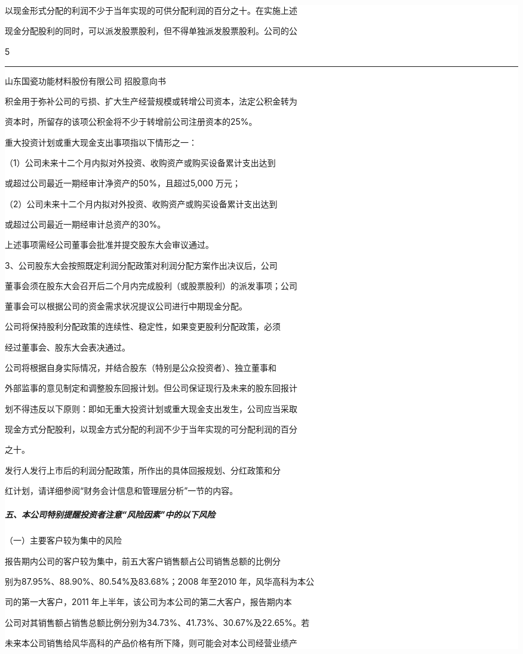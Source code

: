 以现金形式分配的利润不少于当年实现的可供分配利润的百分之十。在实施上述

现金分配股利的同时，可以派发股票股利，但不得单独派发股票股利。公司的公

5


-----

山东国瓷功能材料股份有限公司                           招股意向书

积金用于弥补公司的亏损、扩大生产经营规模或转增公司资本，法定公积金转为

资本时，所留存的该项公积金将不少于转增前公司注册资本的25%。

重大投资计划或重大现金支出事项指以下情形之一：

（1）公司未来十二个月内拟对外投资、收购资产或购买设备累计支出达到

或超过公司最近一期经审计净资产的50%，且超过5,000 万元；

（2）公司未来十二个月内拟对外投资、收购资产或购买设备累计支出达到

或超过公司最近一期经审计总资产的30%。

上述事项需经公司董事会批准并提交股东大会审议通过。

3、公司股东大会按照既定利润分配政策对利润分配方案作出决议后，公司

董事会须在股东大会召开后二个月内完成股利（或股票股利）的派发事项；公司

董事会可以根据公司的资金需求状况提议公司进行中期现金分配。

公司将保持股利分配政策的连续性、稳定性，如果变更股利分配政策，必须

经过董事会、股东大会表决通过。

公司将根据自身实际情况，并结合股东（特别是公众投资者）、独立董事和

外部监事的意见制定和调整股东回报计划。但公司保证现行及未来的股东回报计

划不得违反以下原则：即如无重大投资计划或重大现金支出发生，公司应当采取

现金方式分配股利，以现金方式分配的利润不少于当年实现的可分配利润的百分

之十。

发行人发行上市后的利润分配政策，所作出的具体回报规划、分红政策和分

红计划，请详细参阅“财务会计信息和管理层分析”一节的内容。

##### 五、本公司特别提醒投资者注意“风险因素”中的以下风险

（一）主要客户较为集中的风险

报告期内公司的客户较为集中，前五大客户销售额占公司销售总额的比例分

别为87.95%、88.90%、80.54%及83.68%；2008 年至2010 年，风华高科为本公

司的第一大客户，2011 年上半年，该公司为本公司的第二大客户，报告期内本

公司对其销售额占销售总额比例分别为34.73%、41.73%、30.67%及22.65%。若

未来本公司销售给风华高科的产品价格有所下降，则可能会对本公司经营业绩产
